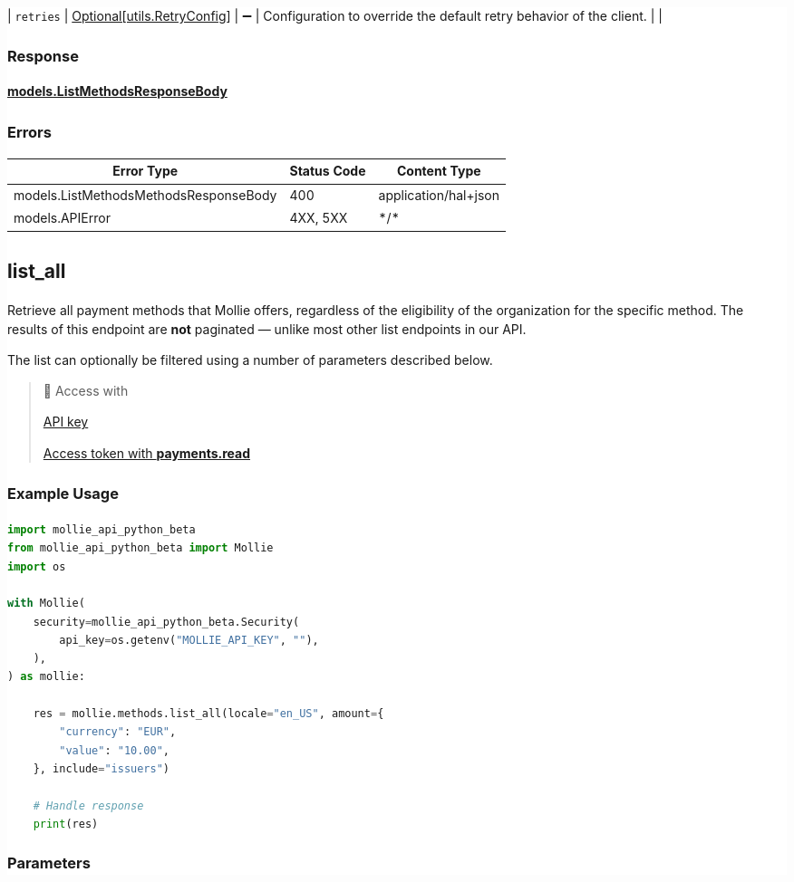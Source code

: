 | `retries`                                                                                                                                                                                                                                                                                                                                                                                                                         | [Optional[utils.RetryConfig]](../../models/utils/retryconfig.md)                                                                                                                                                                                                                                                                                                                                                                  | :heavy_minus_sign:                                                                                                                                                                                                                                                                                                                                                                                                                | Configuration to override the default retry behavior of the client.                                                                                                                                                                                                                                                                                                                                                               |                                                                                                                                                                                                                                                                                                                                                                                                                                   |

### Response

**[models.ListMethodsResponseBody](../../models/listmethodsresponsebody.md)**

### Errors

| Error Type                            | Status Code                           | Content Type                          |
| ------------------------------------- | ------------------------------------- | ------------------------------------- |
| models.ListMethodsMethodsResponseBody | 400                                   | application/hal+json                  |
| models.APIError                       | 4XX, 5XX                              | \*/\*                                 |

## list_all

Retrieve all payment methods that Mollie offers, regardless of the eligibility of the organization for the specific method. The results of this endpoint are **not** paginated — unlike most other list endpoints in our API.

The list can optionally be filtered using a number of parameters described below.

> 🔑 Access with
>
> [API key](/reference/authentication)
>
> [Access token with **payments.read**](/reference/authentication)

### Example Usage

```python
import mollie_api_python_beta
from mollie_api_python_beta import Mollie
import os

with Mollie(
    security=mollie_api_python_beta.Security(
        api_key=os.getenv("MOLLIE_API_KEY", ""),
    ),
) as mollie:

    res = mollie.methods.list_all(locale="en_US", amount={
        "currency": "EUR",
        "value": "10.00",
    }, include="issuers")

    # Handle response
    print(res)

```

### Parameters
